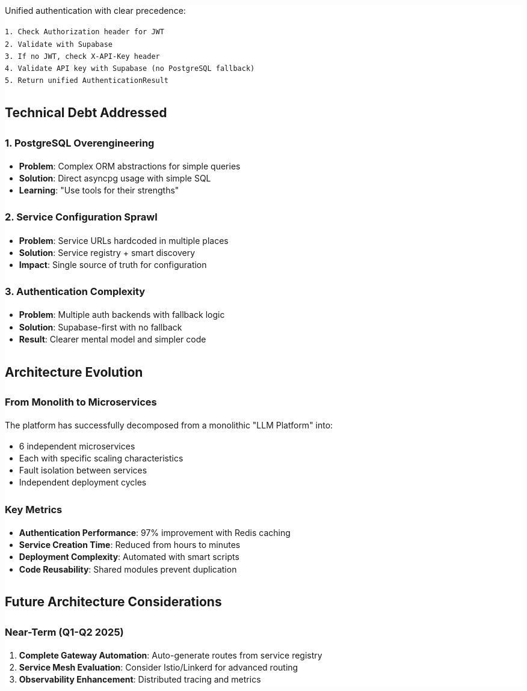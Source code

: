Unified authentication with clear precedence:

```
1. Check Authorization header for JWT
2. Validate with Supabase
3. If no JWT, check X-API-Key header
4. Validate API key with Supabase (no PostgreSQL fallback)
5. Return unified AuthenticationResult
```

## Technical Debt Addressed

### 1. PostgreSQL Overengineering
- **Problem**: Complex ORM abstractions for simple queries
- **Solution**: Direct asyncpg usage with simple SQL
- **Learning**: "Use tools for their strengths"

### 2. Service Configuration Sprawl
- **Problem**: Service URLs hardcoded in multiple places
- **Solution**: Service registry + smart discovery
- **Impact**: Single source of truth for configuration

### 3. Authentication Complexity
- **Problem**: Multiple auth backends with fallback logic
- **Solution**: Supabase-first with no fallback
- **Result**: Clearer mental model and simpler code

## Architecture Evolution

### From Monolith to Microservices
The platform has successfully decomposed from a monolithic "LLM Platform" into:
- 6 independent microservices
- Each with specific scaling characteristics
- Fault isolation between services
- Independent deployment cycles

### Key Metrics
- **Authentication Performance**: 97% improvement with Redis caching
- **Service Creation Time**: Reduced from hours to minutes
- **Deployment Complexity**: Automated with smart scripts
- **Code Reusability**: Shared modules prevent duplication

## Future Architecture Considerations

### Near-Term (Q1-Q2 2025)
1. **Complete Gateway Automation**: Auto-generate routes from service registry
2. **Service Mesh Evaluation**: Consider Istio/Linkerd for advanced routing
3. **Observability Enhancement**: Distributed tracing and metrics

